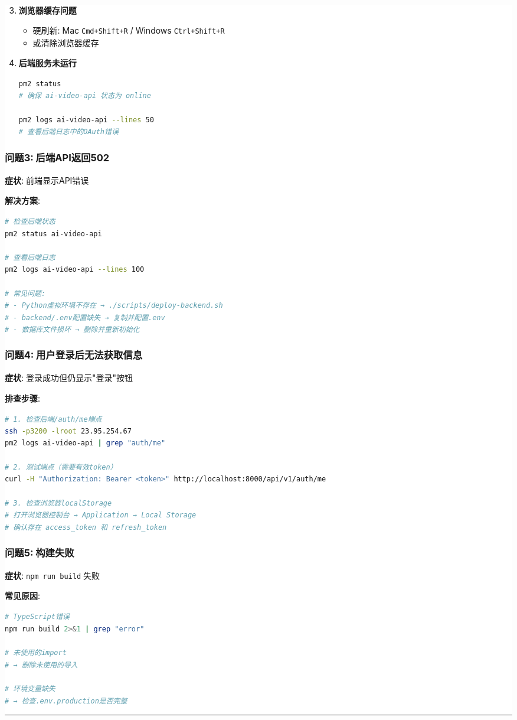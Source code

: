 3. **浏览器缓存问题**
   - 硬刷新: Mac `Cmd+Shift+R` / Windows `Ctrl+Shift+R`
   - 或清除浏览器缓存

4. **后端服务未运行**
   ```bash
   pm2 status
   # 确保 ai-video-api 状态为 online

   pm2 logs ai-video-api --lines 50
   # 查看后端日志中的OAuth错误
   ```

### 问题3: 后端API返回502

**症状**: 前端显示API错误

**解决方案**:
```bash
# 检查后端状态
pm2 status ai-video-api

# 查看后端日志
pm2 logs ai-video-api --lines 100

# 常见问题:
# - Python虚拟环境不存在 → ./scripts/deploy-backend.sh
# - backend/.env配置缺失 → 复制并配置.env
# - 数据库文件损坏 → 删除并重新初始化
```

### 问题4: 用户登录后无法获取信息

**症状**: 登录成功但仍显示"登录"按钮

**排查步骤**:
```bash
# 1. 检查后端/auth/me端点
ssh -p3200 -lroot 23.95.254.67
pm2 logs ai-video-api | grep "auth/me"

# 2. 测试端点（需要有效token）
curl -H "Authorization: Bearer <token>" http://localhost:8000/api/v1/auth/me

# 3. 检查浏览器localStorage
# 打开浏览器控制台 → Application → Local Storage
# 确认存在 access_token 和 refresh_token
```

### 问题5: 构建失败

**症状**: `npm run build` 失败

**常见原因**:
```bash
# TypeScript错误
npm run build 2>&1 | grep "error"

# 未使用的import
# → 删除未使用的导入

# 环境变量缺失
# → 检查.env.production是否完整
```

---